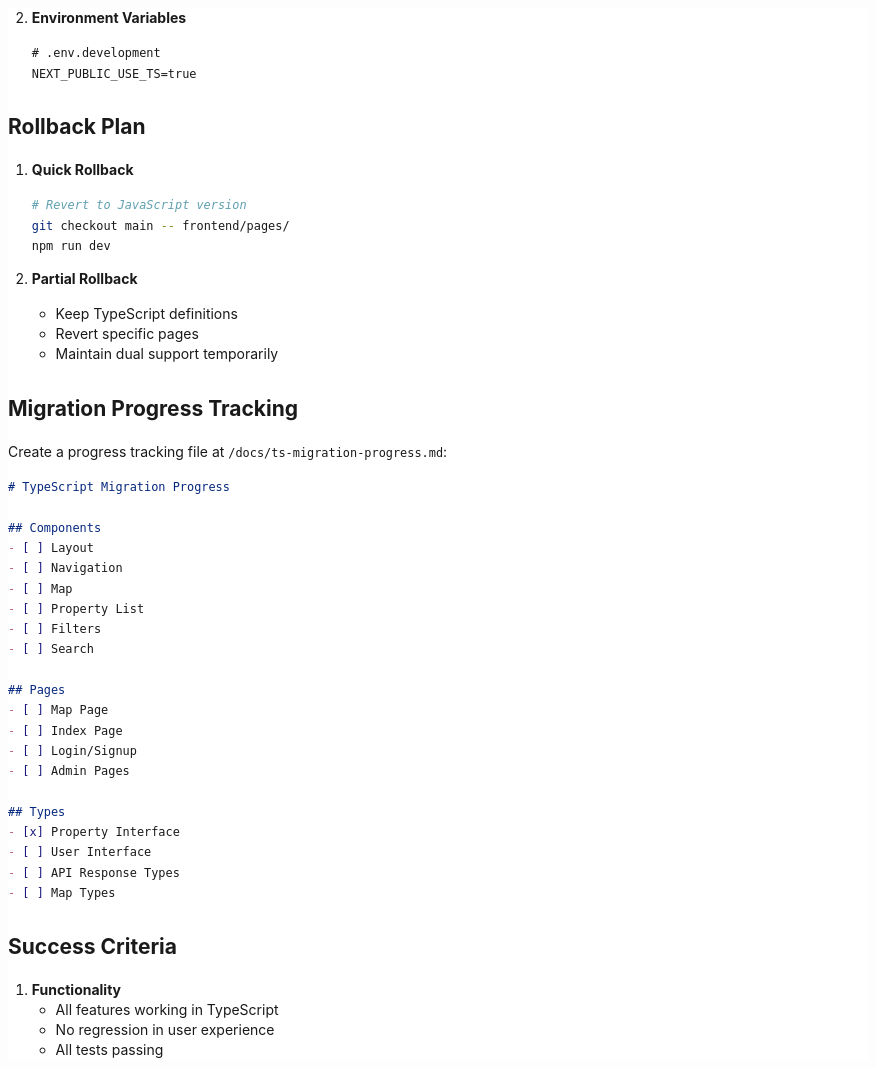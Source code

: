 2. **Environment Variables**
   ```env
   # .env.development
   NEXT_PUBLIC_USE_TS=true
   ```

## Rollback Plan

1. **Quick Rollback**
   ```bash
   # Revert to JavaScript version
   git checkout main -- frontend/pages/
   npm run dev
   ```

2. **Partial Rollback**
   - Keep TypeScript definitions
   - Revert specific pages
   - Maintain dual support temporarily

## Migration Progress Tracking

Create a progress tracking file at `/docs/ts-migration-progress.md`:

```markdown
# TypeScript Migration Progress

## Components
- [ ] Layout
- [ ] Navigation
- [ ] Map
- [ ] Property List
- [ ] Filters
- [ ] Search

## Pages
- [ ] Map Page
- [ ] Index Page
- [ ] Login/Signup
- [ ] Admin Pages

## Types
- [x] Property Interface
- [ ] User Interface
- [ ] API Response Types
- [ ] Map Types
```

## Success Criteria

1. **Functionality**
   - All features working in TypeScript
   - No regression in user experience
   - All tests passing
